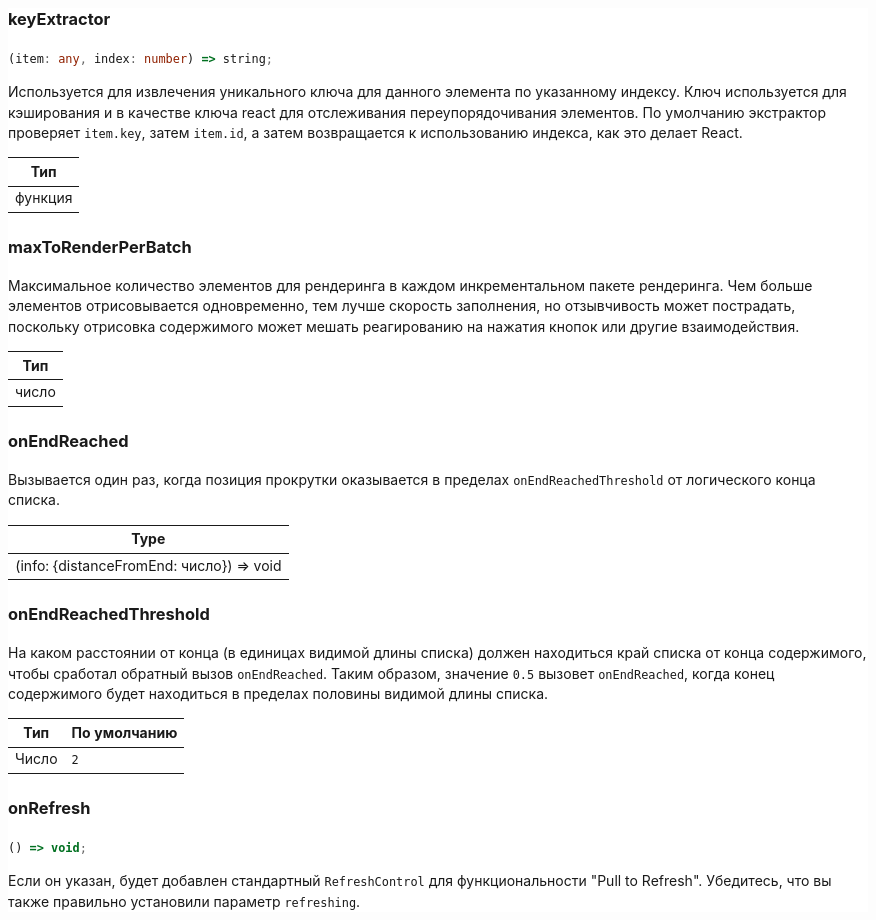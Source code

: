 ### keyExtractor

```ts
(item: any, index: number) => string;
```

Используется для извлечения уникального ключа для данного элемента по указанному индексу. Ключ используется для кэширования и в качестве ключа react для отслеживания переупорядочивания элементов. По умолчанию экстрактор проверяет `item.key`, затем `item.id`, а затем возвращается к использованию индекса, как это делает React.

| Тип     |
| ------- |
| функция |

### maxToRenderPerBatch

Максимальное количество элементов для рендеринга в каждом инкрементальном пакете рендеринга. Чем больше элементов отрисовывается одновременно, тем лучше скорость заполнения, но отзывчивость может пострадать, поскольку отрисовка содержимого может мешать реагированию на нажатия кнопок или другие взаимодействия.

| Тип   |
| ----- |
| число |

### onEndReached

Вызывается один раз, когда позиция прокрутки оказывается в пределах `onEndReachedThreshold` от логического конца списка.

| Type                                     |
| ---------------------------------------- |
| (info: {distanceFromEnd: число}) => void |

### onEndReachedThreshold

На каком расстоянии от конца (в единицах видимой длины списка) должен находиться край списка от конца содержимого, чтобы сработал обратный вызов `onEndReached`. Таким образом, значение `0.5` вызовет `onEndReached`, когда конец содержимого будет находиться в пределах половины видимой длины списка.

| Тип   | По умолчанию |
| ----- | ------------ |
| Число | `2`          |

### onRefresh

```ts
() => void;
```

Если он указан, будет добавлен стандартный `RefreshControl` для функциональности "Pull to Refresh". Убедитесь, что вы также правильно установили параметр `refreshing`.
